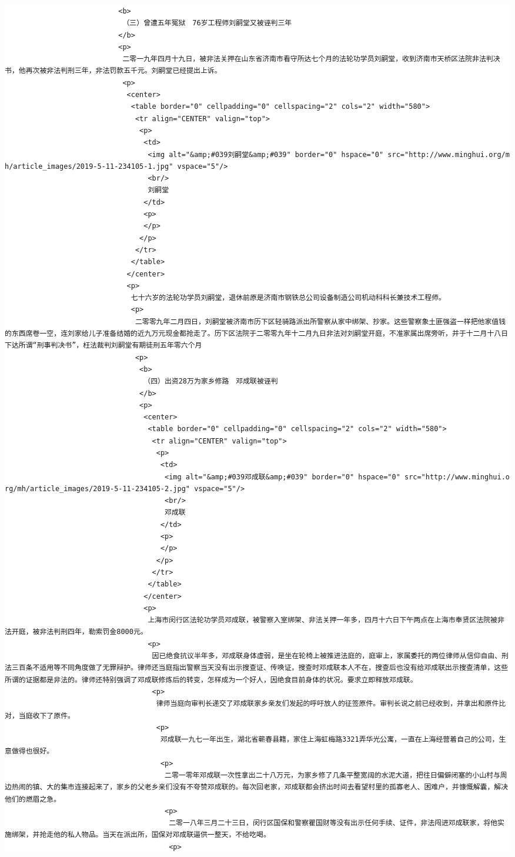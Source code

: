                                <b>
                                （三）曾遭五年冤狱　76岁工程师刘嗣堂又被诬判三年
                               </b>
                               <p>
                                二零一九年四月十九日，被非法关押在山东省济南市看守所达七个月的法轮功学员刘嗣堂，收到济南市天桥区法院非法判决书，他再次被非法判刑三年，非法罚款五千元。刘嗣堂已经提出上诉。
                                <p>
                                 <center>
                                  <table border="0" cellpadding="0" cellspacing="2" cols="2" width="580">
                                   <tr align="CENTER" valign="top">
                                    <p>
                                     <td>
                                      <img alt="&amp;#039刘嗣堂&amp;#039" border="0" hspace="0" src="http://www.minghui.org/mh/article_images/2019-5-11-234105-1.jpg" vspace="5"/>
                                      <br/>
                                      刘嗣堂
                                     </td>
                                     <p>
                                     </p>
                                    </p>
                                   </tr>
                                  </table>
                                 </center>
                                 <p>
                                  七十六岁的法轮功学员刘嗣堂，退休前原是济南市钢铁总公司设备制造公司机动科科长兼技术工程师。
                                  <p>
                                   二零零九年二月四日，刘嗣堂被济南市历下区轻骑路派出所警察从家中绑架、抄家。这些警察象土匪强盗一样把他家值钱的东西席卷一空，连刘家给儿子准备结婚的近九万元现金都抢走了。历下区法院于二零零九年十二月九日非法对刘嗣堂开庭，不准家属出席旁听，并于十二月十八日下达所谓“刑事判决书”，枉法裁判刘嗣堂有期徒刑五年零六个月
                                   <p>
                                    <b>
                                     （四）出资28万为家乡修路　邓成联被诬判
                                    </b>
                                    <p>
                                     <center>
                                      <table border="0" cellpadding="0" cellspacing="2" cols="2" width="580">
                                       <tr align="CENTER" valign="top">
                                        <p>
                                         <td>
                                          <img alt="&amp;#039邓成联&amp;#039" border="0" hspace="0" src="http://www.minghui.org/mh/article_images/2019-5-11-234105-2.jpg" vspace="5"/>
                                          <br/>
                                          邓成联
                                         </td>
                                         <p>
                                         </p>
                                        </p>
                                       </tr>
                                      </table>
                                     </center>
                                     <p>
                                      上海市闵行区法轮功学员邓成联，被警察入室绑架、非法关押一年多，四月十六日下午两点在上海市奉贤区法院被非法开庭，被非法判刑四年，勒索罚金8000元。
                                      <p>
                                       因已绝食抗议半年多，邓成联身体虚弱，是坐在轮椅上被推进法庭的，庭审上，家属委托的两位律师从信仰自由、刑法三百条不适用等不同角度做了无罪辩护。律师还当庭指出警察当天没有出示搜查证、传唤证，搜查时邓成联本人不在，搜查后也没有给邓成联出示搜查清单，这些所谓的证据都是非法的。律师还特别强调了邓成联修炼后的转变，怎样成为一个好人，因绝食目前身体的状况。要求立即释放邓成联。
                                       <p>
                                        律师当庭向审判长递交了邓成联家乡亲友们发起的呼吁放人的征签原件。审判长说之前已经收到，并拿出和原件比对，当庭收下了原件。
                                        <p>
                                         邓成联一九七一年出生，湖北省蕲春县籍，家住上海虹梅路3321弄华光公寓，一直在上海经营着自己的公司，生意做得也很好。
                                         <p>
                                          二零一零年邓成联一次性拿出二十八万元，为家乡修了几条平整宽阔的水泥大道，把往日偏僻闭塞的小山村与周边热闹的镇、大的集市连接起来了，家乡的父老乡亲们没有不夸赞邓成联的。每次回老家，邓成联都会挤出时间去看望村里的孤寡老人、困难户，并慷慨解囊，解决他们的燃眉之急。
                                          <p>
                                           二零一八年三月二十三日，闵行区国保和警察瞿国财等没有出示任何手续、证件，非法闯进邓成联家，将他实施绑架，并抢走他的私人物品。当天在派出所，国保对邓成联逼供一整天，不给吃喝。
                                           <p>